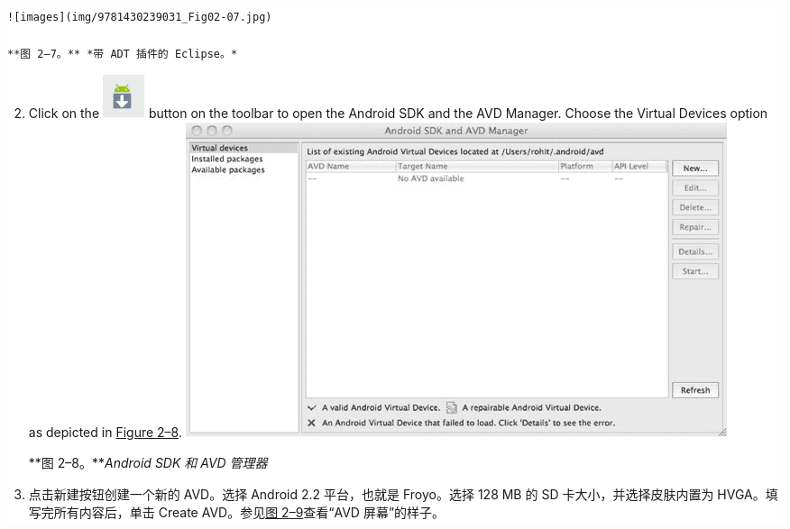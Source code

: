     ![images](img/9781430239031_Fig02-07.jpg)

    **图 2–7。** *带 ADT 插件的 Eclipse。*

2.  Click on the ![images](img/p25-01.jpg) button on the toolbar to open the Android SDK and the AVD Manager. Choose the Virtual Devices option as depicted in [Figure 2–8](#fig_2_8). ![images](img/9781430239031_Fig02-08.jpg)

    **图 2–8。***Android SDK 和 AVD 管理器*

3.  点击新建按钮创建一个新的 AVD。选择 Android 2.2 平台，也就是 Froyo。选择 128 MB 的 SD 卡大小，并选择皮肤内置为 HVGA。填写完所有内容后，单击 Create AVD。参见[图 2–9](#fig_2_9)查看“AVD 屏幕”的样子。
